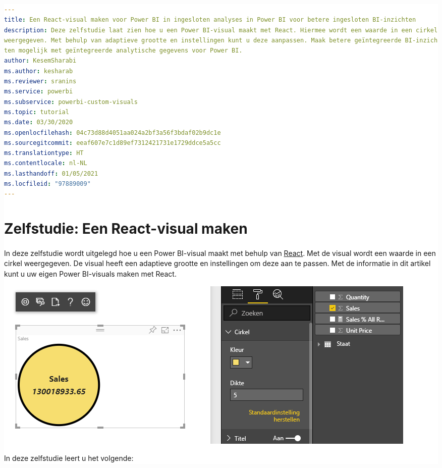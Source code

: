 ```yaml
---
title: Een React-visual maken voor Power BI in ingesloten analyses in Power BI voor betere ingesloten BI-inzichten
description: Deze zelfstudie laat zien hoe u een Power BI-visual maakt met React. Hiermee wordt een waarde in een cirkel weergegeven. Met behulp van adaptieve grootte en instellingen kunt u deze aanpassen. Maak betere geïntegreerde BI-inzichten mogelijk met geïntegreerde analytische gegevens voor Power BI.
author: KesemSharabi
ms.author: kesharab
ms.reviewer: sranins
ms.service: powerbi
ms.subservice: powerbi-custom-visuals
ms.topic: tutorial
ms.date: 03/30/2020
ms.openlocfilehash: 04c73d88d4051aa024a2bf3a56f3bdaf02b9dc1e
ms.sourcegitcommit: eeaf607e7c1d89ef7312421731e1729ddce5a5cc
ms.translationtype: HT
ms.contentlocale: nl-NL
ms.lasthandoff: 01/05/2021
ms.locfileid: "97889009"
---
```

# <a name="tutorial-create-a-react-based-visual"></a>Zelfstudie: Een React-visual maken

In deze zelfstudie wordt uitgelegd hoe u een Power BI-visual maakt met behulp van [React](https://reactjs.org/). Met de visual wordt een waarde in een cirkel weergegeven. De visual heeft een adaptieve grootte en instellingen om deze aan te passen. Met de informatie in dit artikel kunt u uw eigen Power BI-visuals maken met React.

![De Power BI-visual ColoredCircleCard](./media/create-react-visual/powerbi-visuals-colored-circle-card.png)

In deze zelfstudie leert u het volgende:
